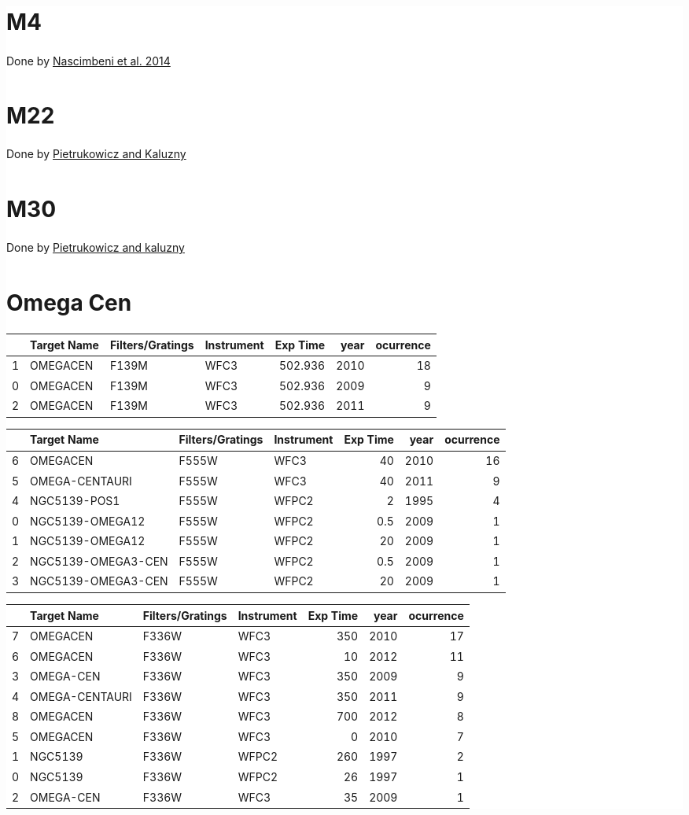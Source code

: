 # M4

Done by [Nascimbeni et al. 2014](https://ui.adsabs.harvard.edu/abs/2014MNRAS.442.2381N/abstract)

# M22

 Done by [Pietrukowicz and Kaluzny](https://ui.adsabs.harvard.edu/abs/2003AcA....53..371P/abstract)

# M30

Done by [Pietrukowicz and kaluzny](https://ui.adsabs.harvard.edu/abs/2004AcA....54...19P/abstract)


# Omega Cen


|    | Target Name   | Filters/Gratings   | Instrument   |   Exp Time |   year |   ocurrence |
|---:|:--------------|:-------------------|:-------------|-----------:|-------:|------------:|
|  1 | OMEGACEN      | F139M              | WFC3         |    502.936 |   2010 |          18 |
|  0 | OMEGACEN      | F139M              | WFC3         |    502.936 |   2009 |           9 |
|  2 | OMEGACEN      | F139M              | WFC3         |    502.936 |   2011 |           9 |

|    | Target Name        | Filters/Gratings   | Instrument   |   Exp Time |   year |   ocurrence |
|---:|:-------------------|:-------------------|:-------------|-----------:|-------:|------------:|
|  6 | OMEGACEN           | F555W              | WFC3         |       40   |   2010 |          16 |
|  5 | OMEGA-CENTAURI     | F555W              | WFC3         |       40   |   2011 |           9 |
|  4 | NGC5139-POS1       | F555W              | WFPC2        |        2   |   1995 |           4 |
|  0 | NGC5139-OMEGA12    | F555W              | WFPC2        |        0.5 |   2009 |           1 |
|  1 | NGC5139-OMEGA12    | F555W              | WFPC2        |       20   |   2009 |           1 |
|  2 | NGC5139-OMEGA3-CEN | F555W              | WFPC2        |        0.5 |   2009 |           1 |
|  3 | NGC5139-OMEGA3-CEN | F555W              | WFPC2        |       20   |   2009 |           1 |

|    | Target Name    | Filters/Gratings   | Instrument   |   Exp Time |   year |   ocurrence |
|---:|:---------------|:-------------------|:-------------|-----------:|-------:|------------:|
|  7 | OMEGACEN       | F336W              | WFC3         |        350 |   2010 |          17 |
|  6 | OMEGACEN       | F336W              | WFC3         |         10 |   2012 |          11 |
|  3 | OMEGA-CEN      | F336W              | WFC3         |        350 |   2009 |           9 |
|  4 | OMEGA-CENTAURI | F336W              | WFC3         |        350 |   2011 |           9 |
|  8 | OMEGACEN       | F336W              | WFC3         |        700 |   2012 |           8 |
|  5 | OMEGACEN       | F336W              | WFC3         |          0 |   2010 |           7 |
|  1 | NGC5139        | F336W              | WFPC2        |        260 |   1997 |           2 |
|  0 | NGC5139        | F336W              | WFPC2        |         26 |   1997 |           1 |
|  2 | OMEGA-CEN      | F336W              | WFC3         |         35 |   2009 |           1 |
